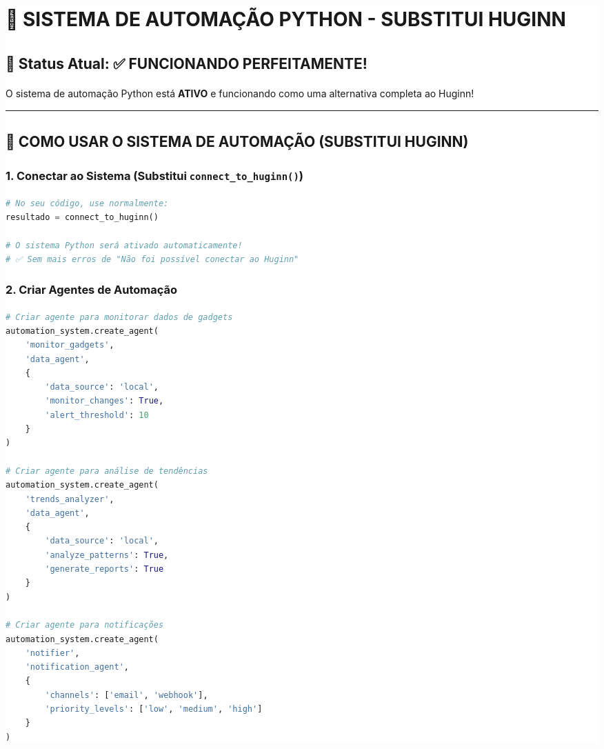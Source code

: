 # 🚀 **SISTEMA DE AUTOMAÇÃO PYTHON - SUBSTITUI HUGINN**

## 🎯 **Status Atual: ✅ FUNCIONANDO PERFEITAMENTE!**

O sistema de automação Python está **ATIVO** e funcionando como uma alternativa completa ao Huginn!

---

## 🔧 **COMO USAR O SISTEMA DE AUTOMAÇÃO (SUBSTITUI HUGINN)**

### **1. Conectar ao Sistema (Substitui `connect_to_huginn()`)**

```python
# No seu código, use normalmente:
resultado = connect_to_huginn()

# O sistema Python será ativado automaticamente!
# ✅ Sem mais erros de "Não foi possível conectar ao Huginn"
```

### **2. Criar Agentes de Automação**

```python
# Criar agente para monitorar dados de gadgets
automation_system.create_agent(
    'monitor_gadgets',
    'data_agent',
    {
        'data_source': 'local',
        'monitor_changes': True,
        'alert_threshold': 10
    }
)

# Criar agente para análise de tendências
automation_system.create_agent(
    'trends_analyzer',
    'data_agent',
    {
        'data_source': 'local',
        'analyze_patterns': True,
        'generate_reports': True
    }
)

# Criar agente para notificações
automation_system.create_agent(
    'notifier',
    'notification_agent',
    {
        'channels': ['email', 'webhook'],
        'priority_levels': ['low', 'medium', 'high']
    }
)
```
